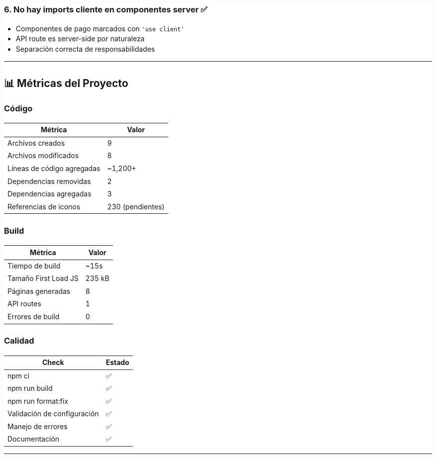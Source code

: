 ### 6. No hay imports cliente en componentes server ✅

- Componentes de pago marcados con `'use client'`
- API route es server-side por naturaleza
- Separación correcta de responsabilidades

---

## 📊 Métricas del Proyecto

### Código

| Métrica | Valor |
|---------|-------|
| Archivos creados | 9 |
| Archivos modificados | 8 |
| Líneas de código agregadas | ~1,200+ |
| Dependencias removidas | 2 |
| Dependencias agregadas | 3 |
| Referencias de iconos | 230 (pendientes) |

### Build

| Métrica | Valor |
|---------|-------|
| Tiempo de build | ~15s |
| Tamaño First Load JS | 235 kB |
| Páginas generadas | 8 |
| API routes | 1 |
| Errores de build | 0 |

### Calidad

| Check | Estado |
|-------|--------|
| npm ci | ✅ |
| npm run build | ✅ |
| npm run format:fix | ✅ |
| Validación de configuración | ✅ |
| Manejo de errores | ✅ |
| Documentación | ✅ |

---
